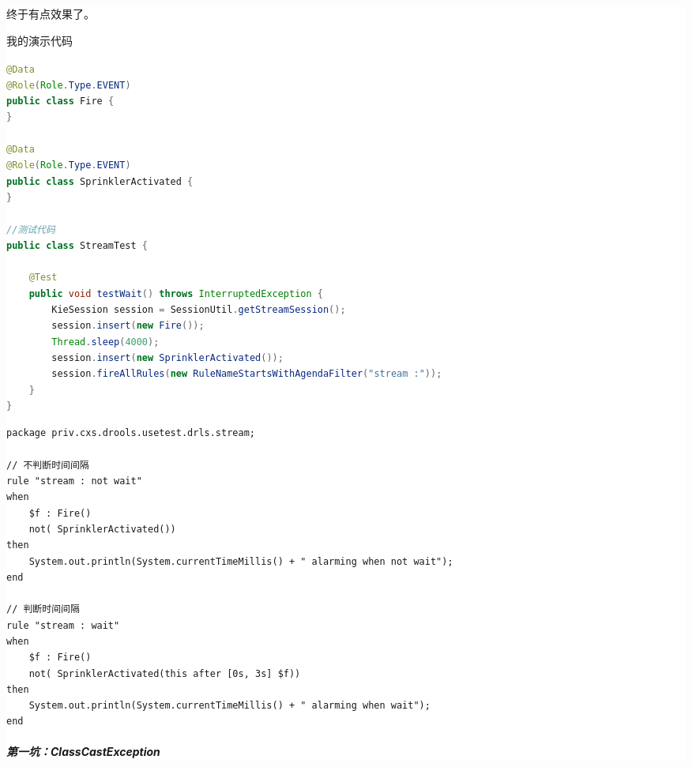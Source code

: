 终于有点效果了。

我的演示代码

```java
@Data
@Role(Role.Type.EVENT)
public class Fire {
}

@Data
@Role(Role.Type.EVENT)
public class SprinklerActivated {
}

//测试代码
public class StreamTest {

    @Test
    public void testWait() throws InterruptedException {
        KieSession session = SessionUtil.getStreamSession();
        session.insert(new Fire());
        Thread.sleep(4000);
        session.insert(new SprinklerActivated());
        session.fireAllRules(new RuleNameStartsWithAgendaFilter("stream :"));
    }
}
```

```drl
package priv.cxs.drools.usetest.drls.stream;

// 不判断时间间隔
rule "stream : not wait"
when
    $f : Fire()
    not( SprinklerActivated())
then
    System.out.println(System.currentTimeMillis() + " alarming when not wait");
end

// 判断时间间隔
rule "stream : wait"
when
    $f : Fire()
    not( SprinklerActivated(this after [0s, 3s] $f))
then
    System.out.println(System.currentTimeMillis() + " alarming when wait");
end

```

##### 第一坑：ClassCastException
